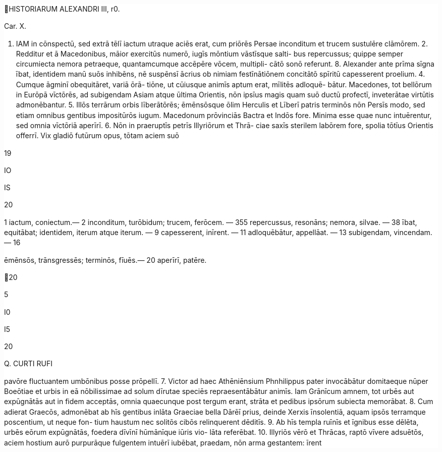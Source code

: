 HISTORIARUM ALEXANDRI III, r0.

Car. X.

1. IAM in cōnspectū, sed extrā tēlī iactum utraque
aciēs erat, cum priōrēs Persae inconditum et trucem
sustulēre clāmōrem. 2. Redditur et ā Macedonibus,
māior exercitūs numerō, iugīs mōntium vāstīsque salti-
bus repercussus; quippe semper circumiecta nemora
petraeque, quantamcumque accēpēre vōcem, multipli-
cātō sonō referunt. 8. Alexander ante prīma sīgna
ībat, identidem manū suōs inhibēns, nē suspēnsī ācrius
ob nimiam festīnātiōnem concitātō spīritū capesserent
proelium. 4. Cumque āgminī obequitāret, variā ōrā-
tiōne, ut cūiusque animīs aptum erat, mīlitēs adloquē-
bātur. Macedones, tot bellōrum in Eurōpā vīctōrēs, ad
subigendam Asiam atque ūltima Orientis, nōn ipsīus
magis quam suō ductū profectī, inveterātae virtūtis
admonēbantur. 5. Illōs terrārum orbis līberātōrēs;
ēmēnsōsque ōlim Herculis et Līberī patris terminōs nōn
Persīs modo, sed etiam omnibus gentibus impositūrōs
iugum. Macedonum prōvinciās Bactra et Indōs fore.
Minima esse quae nunc intuērentur, sed omnia vīctōriā
aperīrī. 6. Nōn in praeruptīs petrīs Illyriōrum et Thrā-
ciae saxīs sterilem labōrem fore, spolia tōtīus Orientis
offerrī. Vix gladiō futūrum opus, tōtam aciem suō

19

IO

IS

20

1 iactum, coniectum.— 2 inconditum, turōbidum; trucem, ferōcem.
— 355 repercussus, resonāns; nemora, silvae. — 38 ībat, equitābat;
identidem, iterum atque iterum. — 9 capesserent, inīrent. —
11 adloquēbātur, appellāat. — 13 subigendam, vincendam. — 16

ēmēnsōs, trānsgressēs; terminōs, fīuēs.— 20 aperīrī, patēre.

20

5

I0

I5

20

Q. CURTI RUFI

pavōre fluctuantem umbōnibus posse prōpellī. 7. Victor
ad haec Athēniēnsium Phnhilippus pater invocābātur
domitaeque nūper Boeōtiae et urbis in eā nōbilissimae
ad solum dīrutae speciēs repraesentābātur animīs. Iam
Grānīcum amnem, tot urbēs aut expūgnātās aut in
fidem acceptās, omnia quaecunque post tergum erant,
strāta et pedibus ipsōrum subiecta memorābat. 8. Cum
adierat Graecōs, admonēbat ab hīs gentibus inlāta
Graeciae bella Dārēī prius, deinde Xerxis īnsolentiā,
aquam ipsōs terramque poscentium, ut neque fon-
tium haustum nec solitōs cibōs relinquerent dēditīs.
9. Ab hīs templa ruīnīs et īgnibus esse dēlēta, urbēs
eōrum expūgnātās, foedera dīvīnī hūmānīque iūris vio-
lāta referēbat. 10. Illyriōs vērō et Thrācas, raptō vīvere
adsuētōs, aciem hostium aurō purpurāque fulgentem
intuērī iubēbat, praedam, nōn arma gestantem: īrent